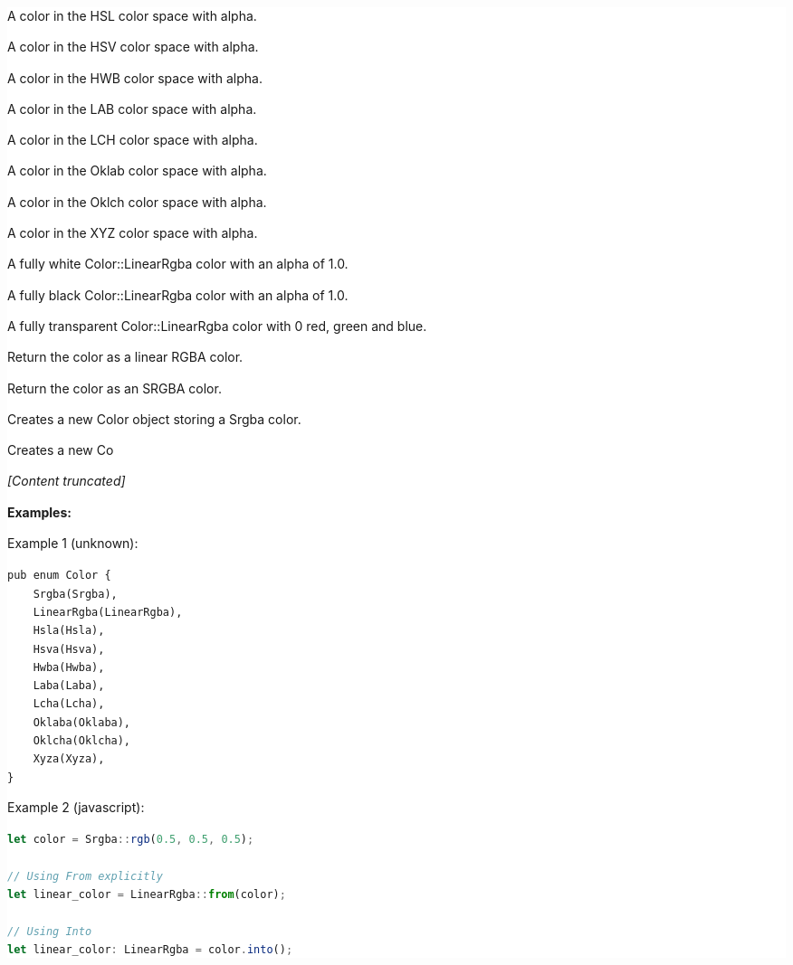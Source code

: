 A color in the HSL color space with alpha.

A color in the HSV color space with alpha.

A color in the HWB color space with alpha.

A color in the LAB color space with alpha.

A color in the LCH color space with alpha.

A color in the Oklab color space with alpha.

A color in the Oklch color space with alpha.

A color in the XYZ color space with alpha.

A fully white Color::LinearRgba color with an alpha of 1.0.

A fully black Color::LinearRgba color with an alpha of 1.0.

A fully transparent Color::LinearRgba color with 0 red, green and blue.

Return the color as a linear RGBA color.

Return the color as an SRGBA color.

Creates a new Color object storing a Srgba color.

Creates a new Co

*[Content truncated]*

**Examples:**

Example 1 (unknown):
```unknown
pub enum Color {
    Srgba(Srgba),
    LinearRgba(LinearRgba),
    Hsla(Hsla),
    Hsva(Hsva),
    Hwba(Hwba),
    Laba(Laba),
    Lcha(Lcha),
    Oklaba(Oklaba),
    Oklcha(Oklcha),
    Xyza(Xyza),
}
```

Example 2 (javascript):
```javascript
let color = Srgba::rgb(0.5, 0.5, 0.5);

// Using From explicitly
let linear_color = LinearRgba::from(color);

// Using Into
let linear_color: LinearRgba = color.into();
```
